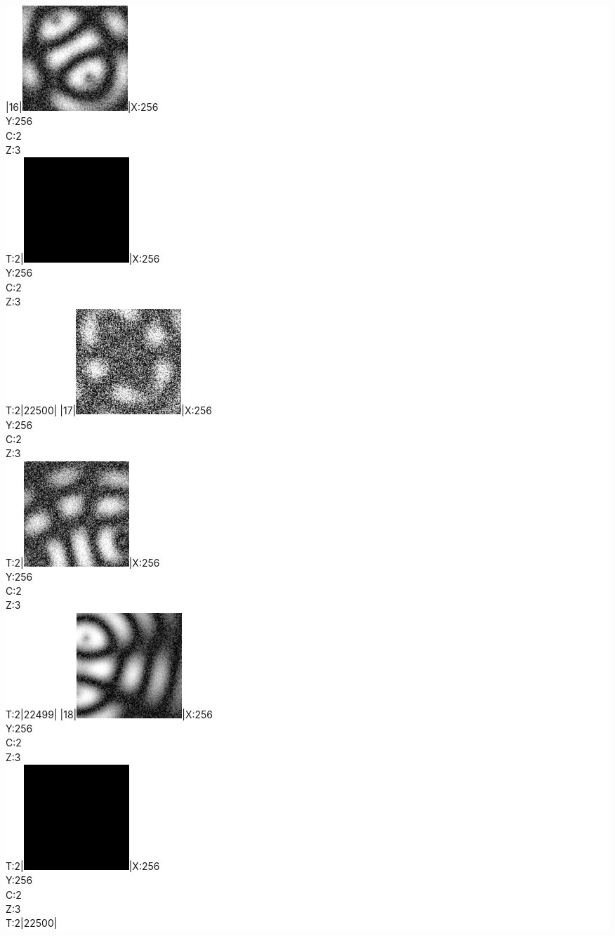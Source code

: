 |16|![S=3_1Pos_2Mosaic_T=2=Z=3_CH=2.quick_true.flat_true.stitch_false.series_16.jpg](S=3_1Pos_2Mosaic_T=2=Z=3_CH=2/S=3_1Pos_2Mosaic_T=2=Z=3_CH=2.quick_true.flat_true.stitch_false.series_16.jpg)|X:256<br>Y:256<br>C:2<br>Z:3<br>T:2|![S=3_1Pos_2Mosaic_T=2=Z=3_CH=2.quick_false.flat_true.stitch_false.series_16.jpg](S=3_1Pos_2Mosaic_T=2=Z=3_CH=2/S=3_1Pos_2Mosaic_T=2=Z=3_CH=2.quick_false.flat_true.stitch_false.series_16.jpg)|X:256<br>Y:256<br>C:2<br>Z:3<br>T:2|22500|
|17|![S=3_1Pos_2Mosaic_T=2=Z=3_CH=2.quick_true.flat_true.stitch_false.series_17.jpg](S=3_1Pos_2Mosaic_T=2=Z=3_CH=2/S=3_1Pos_2Mosaic_T=2=Z=3_CH=2.quick_true.flat_true.stitch_false.series_17.jpg)|X:256<br>Y:256<br>C:2<br>Z:3<br>T:2|![S=3_1Pos_2Mosaic_T=2=Z=3_CH=2.quick_false.flat_true.stitch_false.series_17.jpg](S=3_1Pos_2Mosaic_T=2=Z=3_CH=2/S=3_1Pos_2Mosaic_T=2=Z=3_CH=2.quick_false.flat_true.stitch_false.series_17.jpg)|X:256<br>Y:256<br>C:2<br>Z:3<br>T:2|22499|
|18|![S=3_1Pos_2Mosaic_T=2=Z=3_CH=2.quick_true.flat_true.stitch_false.series_18.jpg](S=3_1Pos_2Mosaic_T=2=Z=3_CH=2/S=3_1Pos_2Mosaic_T=2=Z=3_CH=2.quick_true.flat_true.stitch_false.series_18.jpg)|X:256<br>Y:256<br>C:2<br>Z:3<br>T:2|![S=3_1Pos_2Mosaic_T=2=Z=3_CH=2.quick_false.flat_true.stitch_false.series_18.jpg](S=3_1Pos_2Mosaic_T=2=Z=3_CH=2/S=3_1Pos_2Mosaic_T=2=Z=3_CH=2.quick_false.flat_true.stitch_false.series_18.jpg)|X:256<br>Y:256<br>C:2<br>Z:3<br>T:2|22500|